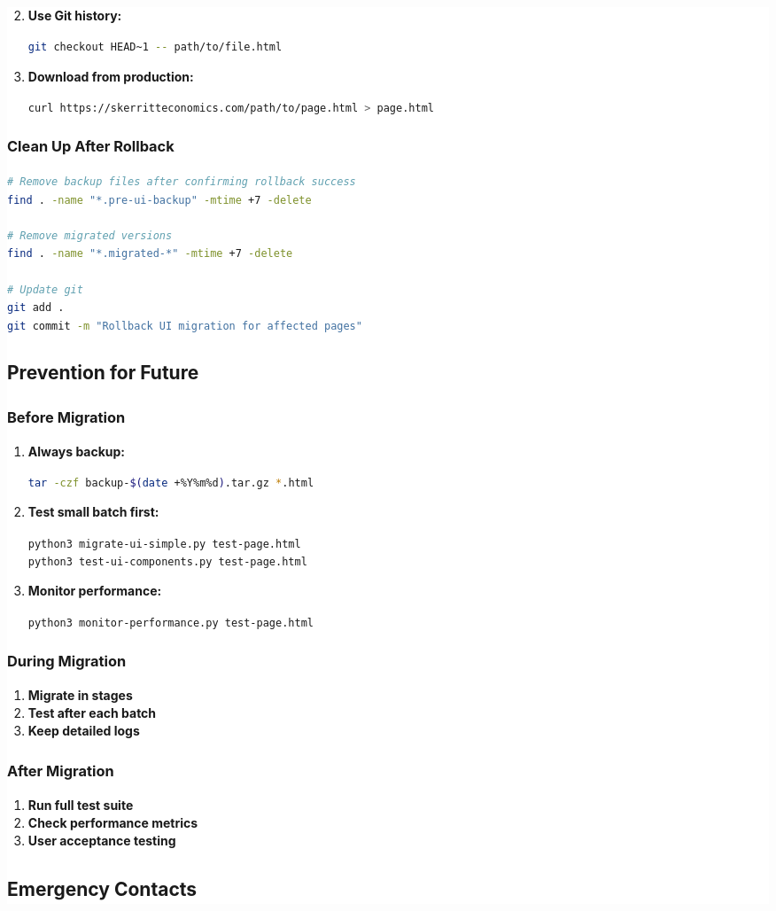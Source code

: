 2. **Use Git history:**
   ```bash
   git checkout HEAD~1 -- path/to/file.html
   ```

3. **Download from production:**
   ```bash
   curl https://skerritteconomics.com/path/to/page.html > page.html
   ```

### Clean Up After Rollback

```bash
# Remove backup files after confirming rollback success
find . -name "*.pre-ui-backup" -mtime +7 -delete

# Remove migrated versions
find . -name "*.migrated-*" -mtime +7 -delete

# Update git
git add .
git commit -m "Rollback UI migration for affected pages"
```

## Prevention for Future

### Before Migration
1. **Always backup:**
   ```bash
   tar -czf backup-$(date +%Y%m%d).tar.gz *.html
   ```

2. **Test small batch first:**
   ```bash
   python3 migrate-ui-simple.py test-page.html
   python3 test-ui-components.py test-page.html
   ```

3. **Monitor performance:**
   ```bash
   python3 monitor-performance.py test-page.html
   ```

### During Migration
1. **Migrate in stages**
2. **Test after each batch**
3. **Keep detailed logs**

### After Migration
1. **Run full test suite**
2. **Check performance metrics**
3. **User acceptance testing**

## Emergency Contacts
